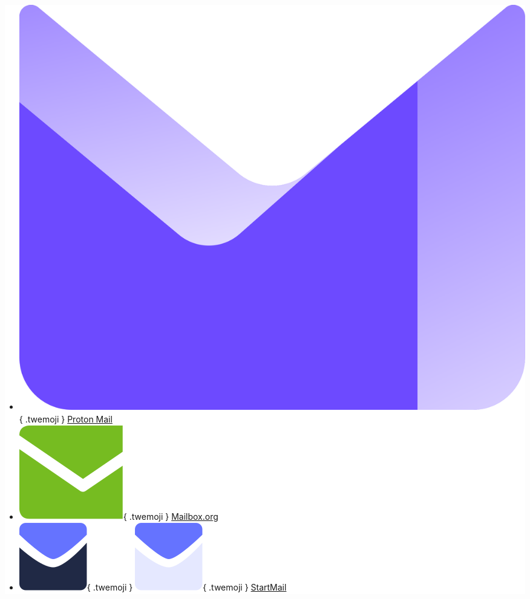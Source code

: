 - ![Logo Proton Mail](assets/img/email/protonmail.svg){ .twemoji } [Proton Mail](email.md#proton-mail)
- ![Logo Mailbox.org](assets/img/email/mailboxorg.svg){ .twemoji } [Mailbox.org](email.md#mailboxorg)
- ![StartMail logo](assets/img/email/startmail.svg#only-light){ .twemoji } ![StartMail logo](assets/img/email/startmail-dark.svg#only-dark){ .twemoji } [StartMail](email.md#startmail)